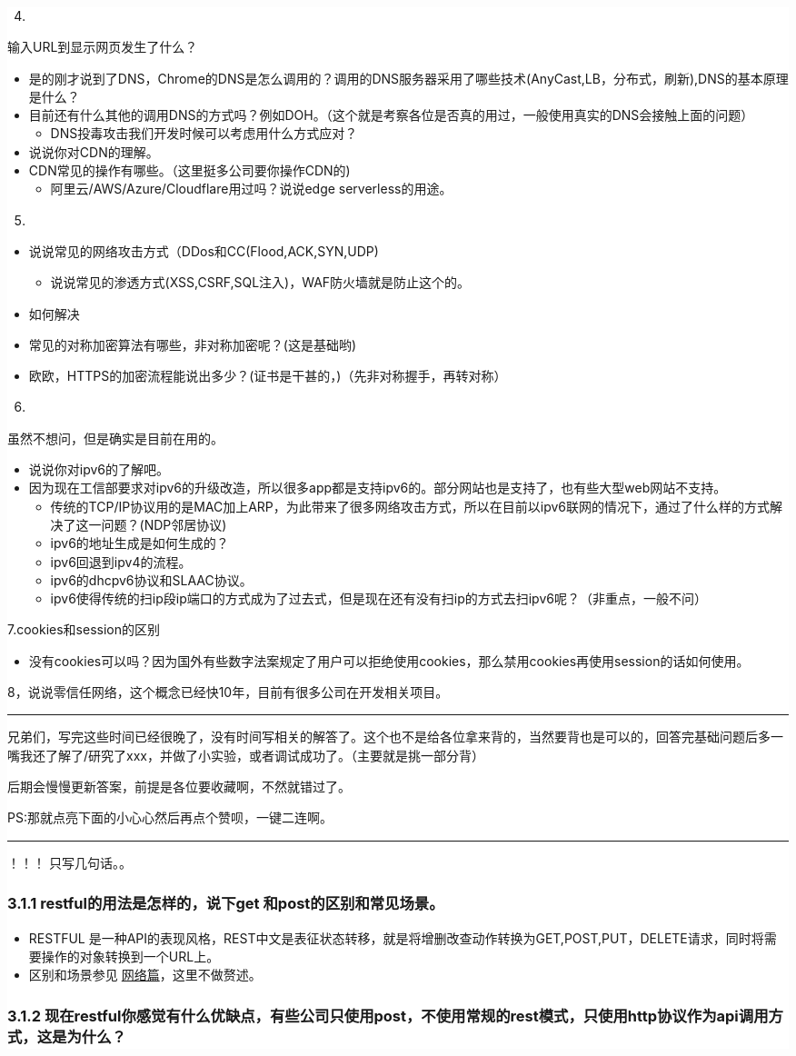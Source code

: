 4.

输入URL到显示网页发生了什么？

+ 是的刚才说到了DNS，Chrome的DNS是怎么调用的？调用的DNS服务器采用了哪些技术(AnyCast,LB，分布式，刷新),DNS的基本原理是什么？
+ 目前还有什么其他的调用DNS的方式吗？例如DOH。（这个就是考察各位是否真的用过，一般使用真实的DNS会接触上面的问题）
  + DNS投毒攻击我们开发时候可以考虑用什么方式应对？
+ 说说你对CDN的理解。
+ CDN常见的操作有哪些。（这里挺多公司要你操作CDN的)
  + 阿里云/AWS/Azure/Cloudflare用过吗？说说edge serverless的用途。

5.

+ 说说常见的网络攻击方式（DDos和CC(Flood,ACK,SYN,UDP)
  + 说说常见的渗透方式(XSS,CSRF,SQL注入)，WAF防火墙就是防止这个的。

+ 如何解决

+ 常见的对称加密算法有哪些，非对称加密呢？(这是基础哟)
+ 欧欧，HTTPS的加密流程能说出多少？(证书是干甚的，)（先非对称握手，再转对称）

6.

虽然不想问，但是确实是目前在用的。

+ 说说你对ipv6的了解吧。
+ 因为现在工信部要求对ipv6的升级改造，所以很多app都是支持ipv6的。部分网站也是支持了，也有些大型web网站不支持。
  + 传统的TCP/IP协议用的是MAC加上ARP，为此带来了很多网络攻击方式，所以在目前以ipv6联网的情况下，通过了什么样的方式解决了这一问题？(NDP邻居协议)
  + ipv6的地址生成是如何生成的？
  + ipv6回退到ipv4的流程。
  + ipv6的dhcpv6协议和SLAAC协议。
  + ipv6使得传统的扫ip段ip端口的方式成为了过去式，但是现在还有没有扫ip的方式去扫ipv6呢？（非重点，一般不问）

7.cookies和session的区别

+ 没有cookies可以吗？因为国外有些数字法案规定了用户可以拒绝使用cookies，那么禁用cookies再使用session的话如何使用。

8，说说零信任网络，这个概念已经快10年，目前有很多公司在开发相关项目。

-------

兄弟们，写完这些时间已经很晚了，没有时间写相关的解答了。这个也不是给各位拿来背的，当然要背也是可以的，回答完基础问题后多一嘴我还了解了/研究了xxx，并做了小实验，或者调试成功了。（主要就是挑一部分背）

后期会慢慢更新答案，前提是各位要收藏啊，不然就错过了。

PS:那就点亮下面的小心心然后再点个赞呗，一键二连啊。

----

！！！ 只写几句话。。

### 3.1.1 restful的用法是怎样的，说下get 和post的区别和常见场景。

+ RESTFUL 是一种API的表现风格，REST中文是表征状态转移，就是将增删改查动作转换为GET,POST,PUT，DELETE请求，同时将需要操作的对象转换到一个URL上。
+ 区别和场景参见 [网络篇](https://www.nowcoder.com/discuss/1020313)，这里不做赘述。

### 3.1.2 现在restful你感觉有什么优缺点，有些公司只使用post，不使用常规的rest模式，只使用http协议作为api调用方式，这是为什么？
